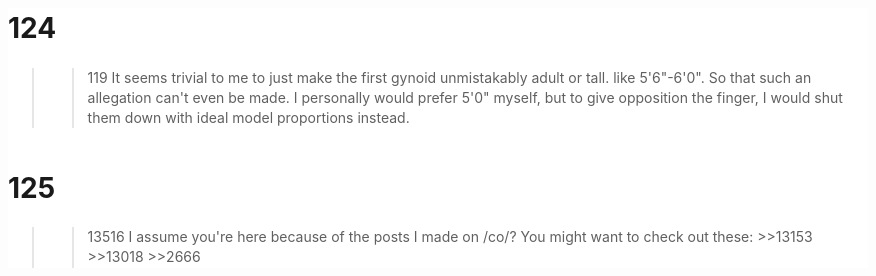# 124
>>119
It seems trivial to me to just make the first gynoid unmistakably adult or tall. like 5'6"-6'0". So that such an allegation can't even be made.
>I personally would prefer 5'0" myself, but to give opposition the finger, I would shut them down with ideal model proportions instead.

# 125
>>13516
I assume you're here because of the posts I made on /co/? You might want to check out these: >>13153 >>13018 >>2666

